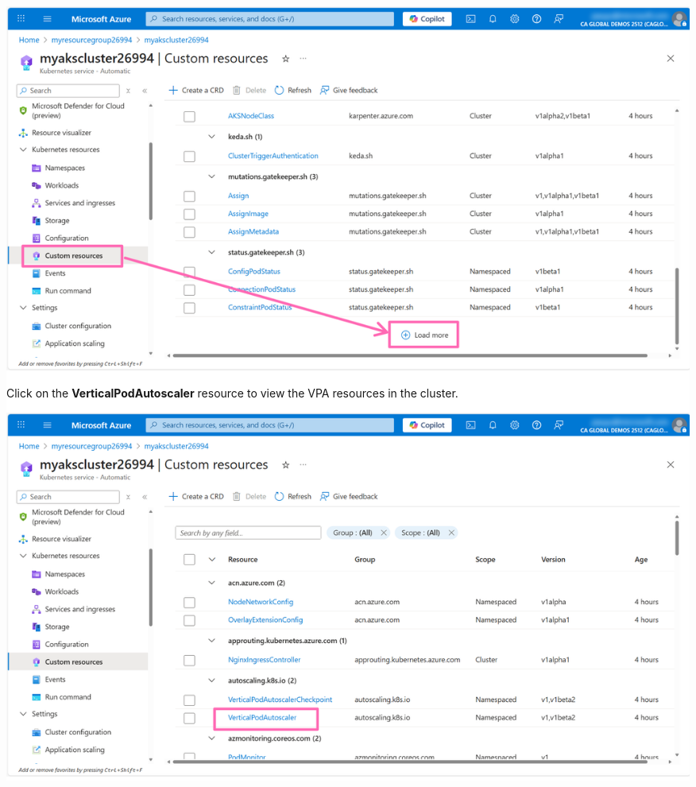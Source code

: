 ![Load more custom resources](./assets/aks-automatic/custom-resources-load-more.png)

Click on the **VerticalPodAutoscaler** resource to view the VPA resources in the cluster.

![VPA resources](./assets/aks-automatic/custom-resources-vpa.png)
